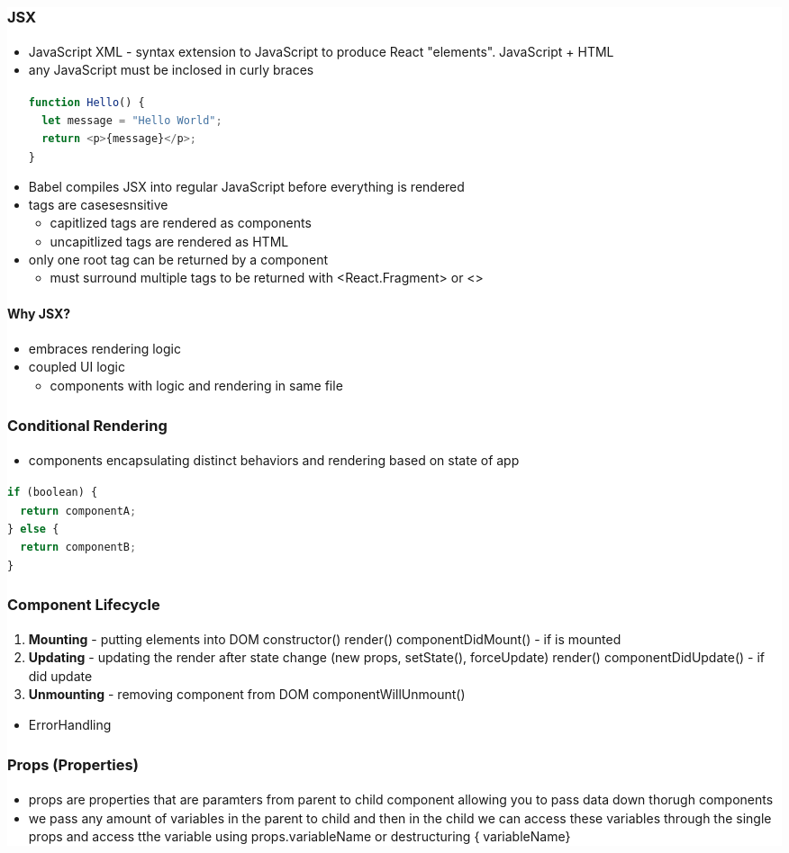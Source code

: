 ### JSX

- JavaScript XML - syntax extension to JavaScript to produce React "elements". JavaScript + HTML
- any JavaScript must be inclosed in curly braces
  ```javascript
  function Hello() {
    let message = "Hello World";
    return <p>{message}</p>;
  }
  ```
- Babel compiles JSX into regular JavaScript before everything is rendered
- tags are casesesnsitive
  - capitlized tags are rendered as components
  - uncapitlized tags are rendered as HTML
- only one root tag can be returned by a component
  - must surround multiple tags to be returned with <React.Fragment> or <>

#### Why JSX?

- embraces rendering logic
- coupled UI logic
  - components with logic and rendering in same file

### Conditional Rendering

- components encapsulating distinct behaviors and rendering based on state of app

```javascript
if (boolean) {
  return componentA;
} else {
  return componentB;
}
```

### Component Lifecycle

1. **Mounting** - putting elements into DOM
   constructor()
   render()
   componentDidMount() - if is mounted
2. **Updating** - updating the render after state change
   (new props, setState(), forceUpdate)
   render()
   componentDidUpdate() - if did update
3. **Unmounting** - removing component from DOM
   componentWillUnmount()

- ErrorHandling

### Props (Properties)

- props are properties that are paramters from parent to child component allowing you to pass data down thorugh components
- we pass any amount of variables in the parent to child and then in the child we can access these variables through the single props and access tthe variable using props.variableName or destructuring { variableName}
